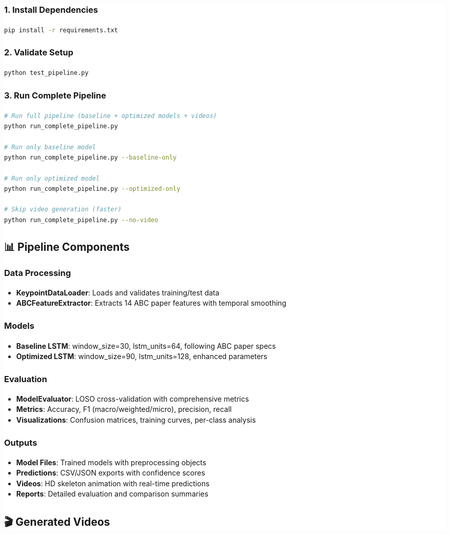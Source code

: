 ### 1. Install Dependencies

```bash
pip install -r requirements.txt
```

### 2. Validate Setup

```bash
python test_pipeline.py
```

### 3. Run Complete Pipeline

```bash
# Run full pipeline (baseline + optimized models + videos)
python run_complete_pipeline.py

# Run only baseline model
python run_complete_pipeline.py --baseline-only

# Run only optimized model  
python run_complete_pipeline.py --optimized-only

# Skip video generation (faster)
python run_complete_pipeline.py --no-video
```

## 📊 Pipeline Components

### Data Processing
- **KeypointDataLoader**: Loads and validates training/test data
- **ABCFeatureExtractor**: Extracts 14 ABC paper features with temporal smoothing

### Models
- **Baseline LSTM**: window_size=30, lstm_units=64, following ABC paper specs
- **Optimized LSTM**: window_size=90, lstm_units=128, enhanced parameters

### Evaluation
- **ModelEvaluator**: LOSO cross-validation with comprehensive metrics
- **Metrics**: Accuracy, F1 (macro/weighted/micro), precision, recall
- **Visualizations**: Confusion matrices, training curves, per-class analysis

### Outputs
- **Model Files**: Trained models with preprocessing objects
- **Predictions**: CSV/JSON exports with confidence scores
- **Videos**: HD skeleton animation with real-time predictions
- **Reports**: Detailed evaluation and comparison summaries

## 🎬 Generated Videos
